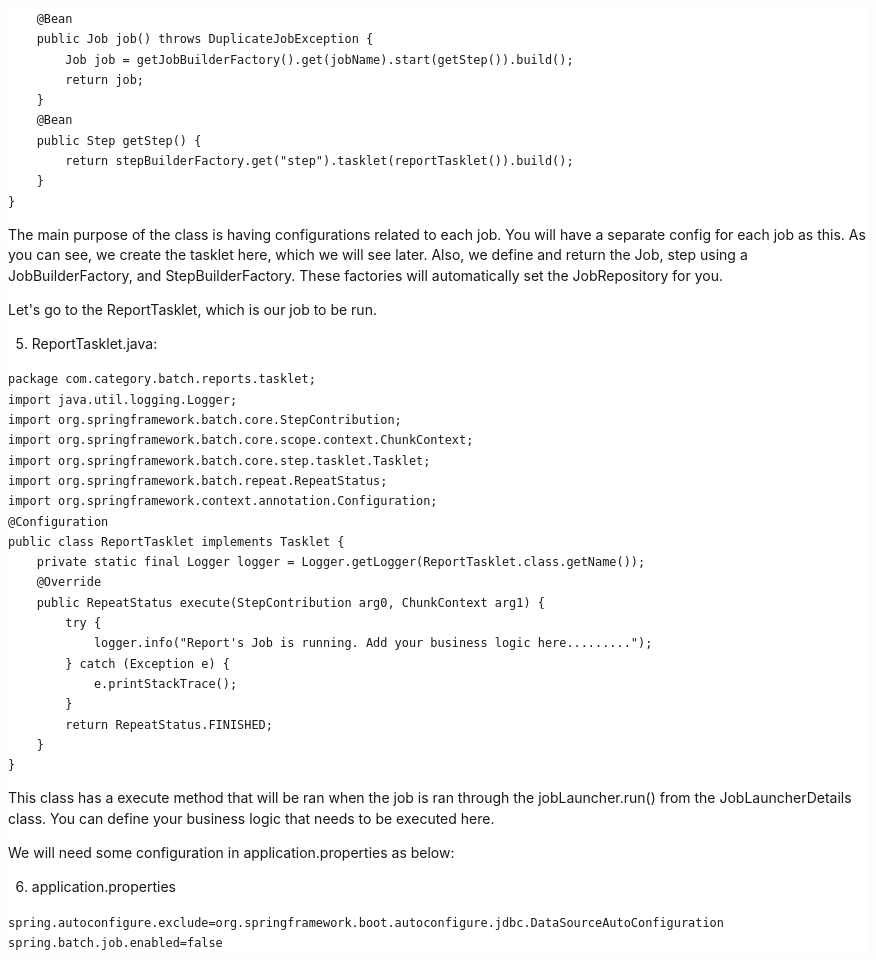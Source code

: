 ```
    @Bean
    public Job job() throws DuplicateJobException {
        Job job = getJobBuilderFactory().get(jobName).start(getStep()).build();
        return job;
    }
    @Bean
    public Step getStep() {
        return stepBuilderFactory.get("step").tasklet(reportTasklet()).build();
    }
}
```

The main purpose of the class is having configurations related to each job. You will have a separate config for each job as this. As you can see, we create the tasklet here, which we will see later. Also, we define and return the Job, step using a JobBuilderFactory,  and StepBuilderFactory. These factories will automatically set the JobRepository for you.

Let's go to the ReportTasklet, which is our job to be run.

5. ReportTasklet.java:
```
package com.category.batch.reports.tasklet;
import java.util.logging.Logger;
import org.springframework.batch.core.StepContribution;
import org.springframework.batch.core.scope.context.ChunkContext;
import org.springframework.batch.core.step.tasklet.Tasklet;
import org.springframework.batch.repeat.RepeatStatus;
import org.springframework.context.annotation.Configuration;
@Configuration
public class ReportTasklet implements Tasklet {
    private static final Logger logger = Logger.getLogger(ReportTasklet.class.getName());
    @Override
    public RepeatStatus execute(StepContribution arg0, ChunkContext arg1) {
        try {
            logger.info("Report's Job is running. Add your business logic here.........");
        } catch (Exception e) {
            e.printStackTrace();
        }
        return RepeatStatus.FINISHED;
    }
}
```

This class has a execute method that will be ran when the job is ran through the jobLauncher.run() from the JobLauncherDetails class. You can define your business logic that needs to be executed here.

We will need some configuration in application.properties as below:

6.  application.properties
```
spring.autoconfigure.exclude=org.springframework.boot.autoconfigure.jdbc.DataSourceAutoConfiguration
spring.batch.job.enabled=false
```

